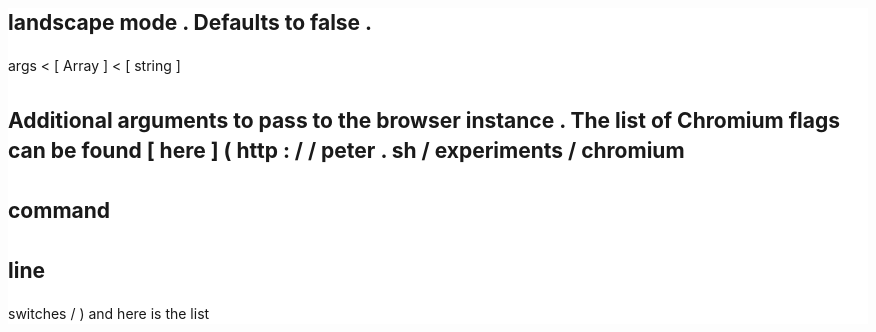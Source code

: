 landscape
mode
.
Defaults
to
false
.
-
args
<
[
Array
]
<
[
string
]
>
>
Additional
arguments
to
pass
to
the
browser
instance
.
The
list
of
Chromium
flags
can
be
found
[
here
]
(
http
:
/
/
peter
.
sh
/
experiments
/
chromium
-
command
-
line
-
switches
/
)
and
here
is
the
list